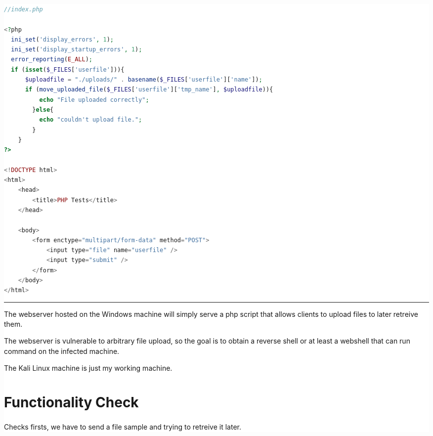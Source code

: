 ```php
//index.php

<?php
  ini_set('display_errors', 1);
  ini_set('display_startup_errors', 1);
  error_reporting(E_ALL);
  if (isset($_FILES['userfile'])){
	  $uploadfile = "./uploads/" . basename($_FILES['userfile']['name']);
	  if (move_uploaded_file($_FILES['userfile']['tmp_name'], $uploadfile)){
		  echo "File uploaded correctly";
		}else{
		  echo "couldn't upload file.";
		}
	}
?>

<!DOCTYPE html>
<html>
	<head>
		<title>PHP Tests</title>
	</head>

 	<body>
		<form enctype="multipart/form-data" method="POST">
			<input type="file" name="userfile" />
			<input type="submit" />
		</form>
 	</body>
</html>
```

---

The webserver hosted on the Windows machine will simply serve a php script that allows clients to upload files to later retreive them.

The webserver is vulnerable to arbitrary file upload, so the goal is to obtain a reverse shell or at least a webshell that can run command on the infected machine.

The Kali Linux machine is just my working machine.



# Functionality Check
Checks firsts, we have to send a file sample and trying to retreive it later.

